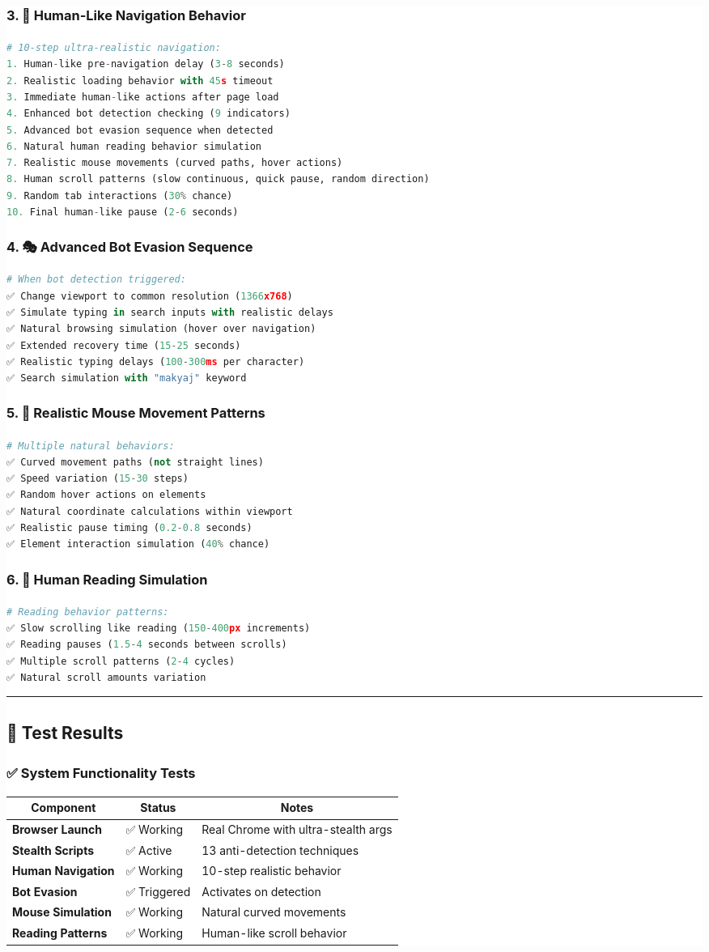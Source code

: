 ### 3. 🧠 Human-Like Navigation Behavior
```python
# 10-step ultra-realistic navigation:
1. Human-like pre-navigation delay (3-8 seconds)
2. Realistic loading behavior with 45s timeout
3. Immediate human-like actions after page load
4. Enhanced bot detection checking (9 indicators)
5. Advanced bot evasion sequence when detected
6. Natural human reading behavior simulation
7. Realistic mouse movements (curved paths, hover actions)
8. Human scroll patterns (slow continuous, quick pause, random direction)
9. Random tab interactions (30% chance)
10. Final human-like pause (2-6 seconds)
```

### 4. 🎭 Advanced Bot Evasion Sequence
```python
# When bot detection triggered:
✅ Change viewport to common resolution (1366x768)
✅ Simulate typing in search inputs with realistic delays
✅ Natural browsing simulation (hover over navigation)
✅ Extended recovery time (15-25 seconds)
✅ Realistic typing delays (100-300ms per character)
✅ Search simulation with "makyaj" keyword
```

### 5. 🎨 Realistic Mouse Movement Patterns
```python
# Multiple natural behaviors:
✅ Curved movement paths (not straight lines)
✅ Speed variation (15-30 steps)
✅ Random hover actions on elements
✅ Natural coordinate calculations within viewport
✅ Realistic pause timing (0.2-0.8 seconds)
✅ Element interaction simulation (40% chance)
```

### 6. 📖 Human Reading Simulation
```python
# Reading behavior patterns:
✅ Slow scrolling like reading (150-400px increments)
✅ Reading pauses (1.5-4 seconds between scrolls)
✅ Multiple scroll patterns (2-4 cycles)
✅ Natural scroll amounts variation
```

---

## 🧪 Test Results

### ✅ System Functionality Tests
| Component | Status | Notes |
|-----------|--------|-------|
| **Browser Launch** | ✅ Working | Real Chrome with ultra-stealth args |
| **Stealth Scripts** | ✅ Active | 13 anti-detection techniques |
| **Human Navigation** | ✅ Working | 10-step realistic behavior |
| **Bot Evasion** | ✅ Triggered | Activates on detection |
| **Mouse Simulation** | ✅ Working | Natural curved movements |
| **Reading Patterns** | ✅ Working | Human-like scroll behavior |
